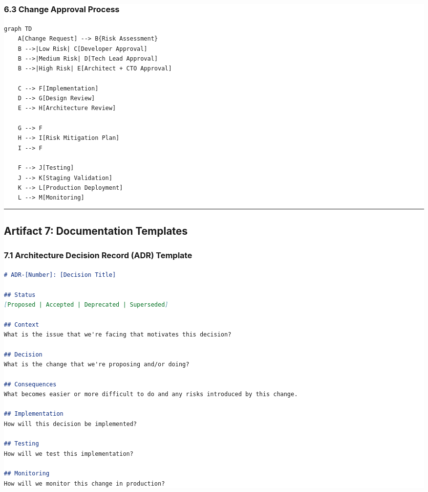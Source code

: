 ### 6.3 Change Approval Process

```mermaid
graph TD
    A[Change Request] --> B{Risk Assessment}
    B -->|Low Risk| C[Developer Approval]
    B -->|Medium Risk| D[Tech Lead Approval]
    B -->|High Risk| E[Architect + CTO Approval]
    
    C --> F[Implementation]
    D --> G[Design Review]
    E --> H[Architecture Review]
    
    G --> F
    H --> I[Risk Mitigation Plan]
    I --> F
    
    F --> J[Testing]
    J --> K[Staging Validation]
    K --> L[Production Deployment]
    L --> M[Monitoring]
```

---

## Artifact 7: Documentation Templates

### 7.1 Architecture Decision Record (ADR) Template

```markdown
# ADR-[Number]: [Decision Title]

## Status
[Proposed | Accepted | Deprecated | Superseded]

## Context
What is the issue that we're facing that motivates this decision?

## Decision
What is the change that we're proposing and/or doing?

## Consequences
What becomes easier or more difficult to do and any risks introduced by this change.

## Implementation
How will this decision be implemented?

## Testing
How will we test this implementation?

## Monitoring
How will we monitor this change in production?
```
